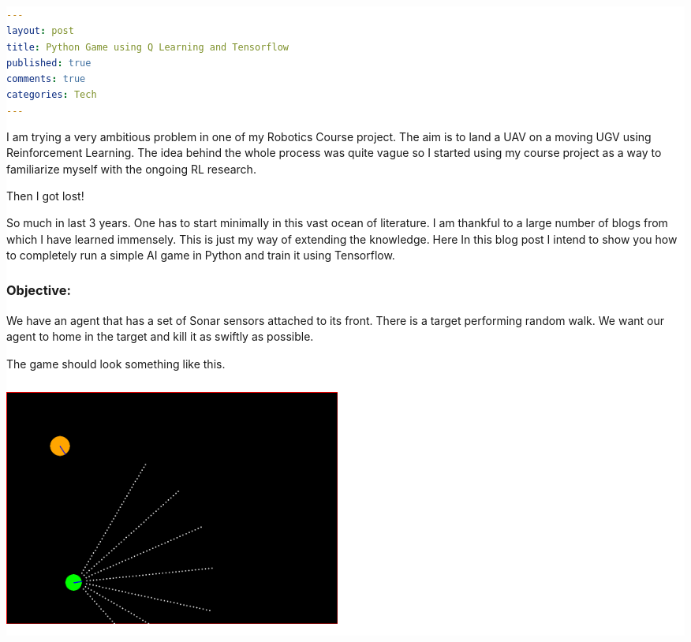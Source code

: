 ```yaml
---
layout: post
title: Python Game using Q Learning and Tensorflow
published: true
comments: true
categories: Tech
---
```


I am trying a very ambitious problem in one of my Robotics Course project. The aim
is to land a UAV on a moving UGV using Reinforcement Learning. The idea behind the
whole process was quite vague so I started using my course project as a way to familiarize myself with the ongoing RL research.

Then I got lost!

So much in last 3 years. One has to start minimally in this vast ocean of literature.
I am thankful to a large number of blogs from which I have learned immensely. This is just my way of extending the knowledge.
Here In this blog post I intend to show you how to completely run a simple AI game in Python and train it using Tensorflow.



### Objective:
We have an agent that has a set of Sonar sensors attached to its front. There is a target performing random walk. We want our agent to home in the target and kill it as swiftly as possible.

The game should look something like this.

<img width="420" height="315" src="/images/bg_rl_1.png" alt="Agent with sonar sensors"/>
